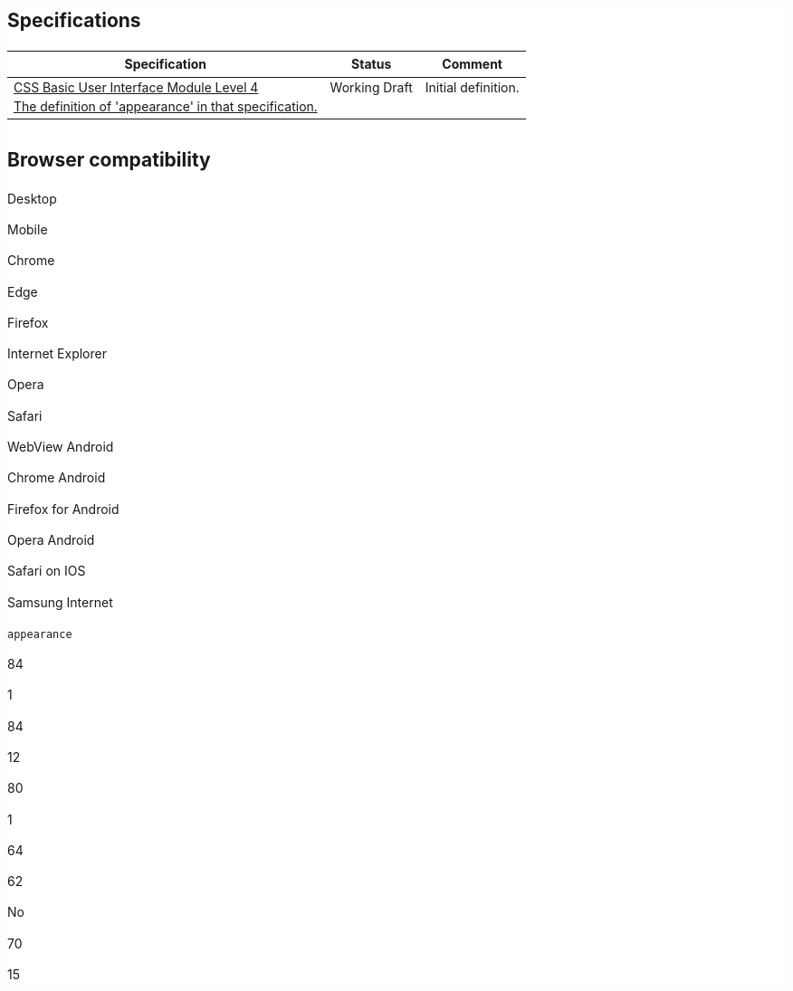 ## Specifications

<table><thead><tr class="header"><th>Specification</th><th>Status</th><th>Comment</th></tr></thead><tbody><tr class="odd"><td><a href="https://drafts.csswg.org/css-ui-4/#appearance-switching">CSS Basic User Interface Module Level 4<br />
<span class="small">The definition of 'appearance' in that specification.</span></a></td><td><span class="spec-wd">Working Draft</span></td><td>Initial definition.</td></tr></tbody></table>

## Browser compatibility

Desktop

Mobile

Chrome

Edge

Firefox

Internet Explorer

Opera

Safari

WebView Android

Chrome Android

Firefox for Android

Opera Android

Safari on IOS

Samsung Internet

`appearance`

84

1

84

12

80

1

64

62

No

70

15

